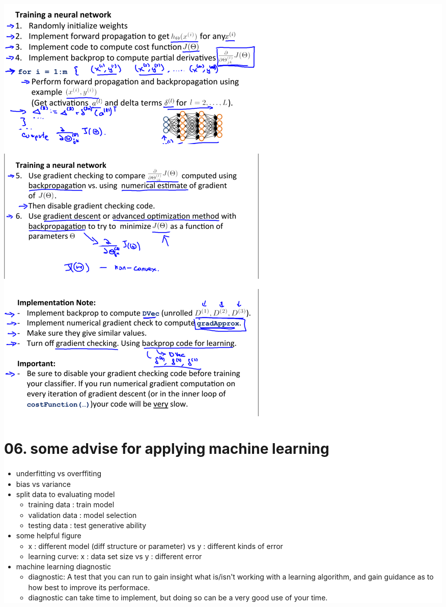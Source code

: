 ![](image/07_putting_together_2.png)

![](image/07_putting_together_3.png)

![](image/07_implement_note_1.png)



<h1 id="06"> 06. some advise for applying machine learning</h1>


- underfitting vs overffiting
- bias vs variance
- split data to evaluating model
    - training data : train model
    - validation data : model selection
    - testing data : test generative ability
- some helpful figure
   - x : different model (diff structure or parameter) vs y : different kinds of error
   - learning curve: x : data set size vs y : different error
- machine learning diagnostic
   - diagnostic: A test that you can run to gain insight what is/isn't working with a learning algorithm, and gain guidance as to how best to improve its performace.
   - diagnostic can take time to implement, but doing so can be a very good use of your time.  
